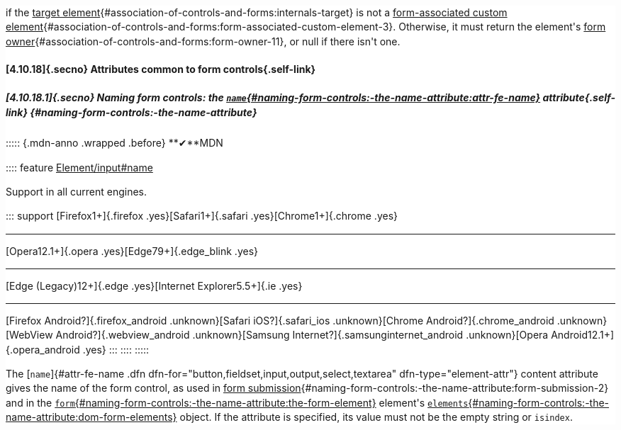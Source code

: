 if the [target
element](custom-elements.html#internals-target){#association-of-controls-and-forms:internals-target}
is not a [form-associated custom
element](custom-elements.html#form-associated-custom-element){#association-of-controls-and-forms:form-associated-custom-element-3}.
Otherwise, it must return the element\'s [form
owner](#form-owner){#association-of-controls-and-forms:form-owner-11},
or null if there isn\'t one.

#### [4.10.18]{.secno} Attributes common to form controls[](#attributes-common-to-form-controls){.self-link}

##### [4.10.18.1]{.secno} Naming form controls: the [`name`{#naming-form-controls:-the-name-attribute:attr-fe-name}](#attr-fe-name) attribute[](#naming-form-controls:-the-name-attribute){.self-link} {#naming-form-controls:-the-name-attribute}

::::: {.mdn-anno .wrapped .before}
**✔**MDN

:::: feature
[Element/input#name](https://developer.mozilla.org/en-US/docs/Web/HTML/Element/input#name "The <input> HTML element is used to create interactive controls for web-based forms in order to accept data from the user; a wide variety of types of input data and control widgets are available, depending on the device and user agent. The <input> element is one of the most powerful and complex in all of HTML due to the sheer number of combinations of input types and attributes.")

Support in all current engines.

::: support
[Firefox1+]{.firefox .yes}[Safari1+]{.safari .yes}[Chrome1+]{.chrome
.yes}

------------------------------------------------------------------------

[Opera12.1+]{.opera .yes}[Edge79+]{.edge_blink .yes}

------------------------------------------------------------------------

[Edge (Legacy)12+]{.edge .yes}[Internet Explorer5.5+]{.ie .yes}

------------------------------------------------------------------------

[Firefox Android?]{.firefox_android .unknown}[Safari iOS?]{.safari_ios
.unknown}[Chrome Android?]{.chrome_android .unknown}[WebView
Android?]{.webview_android .unknown}[Samsung
Internet?]{.samsunginternet_android .unknown}[Opera
Android12.1+]{.opera_android .yes}
:::
::::
:::::

The [`name`]{#attr-fe-name .dfn
dfn-for="button,fieldset,input,output,select,textarea"
dfn-type="element-attr"} content attribute gives the name of the form
control, as used in [form
submission](#form-submission-2){#naming-form-controls:-the-name-attribute:form-submission-2}
and in the
[`form`{#naming-form-controls:-the-name-attribute:the-form-element}](forms.html#the-form-element)
element\'s
[`elements`{#naming-form-controls:-the-name-attribute:dom-form-elements}](forms.html#dom-form-elements)
object. If the attribute is specified, its value must not be the empty
string or `isindex`.
